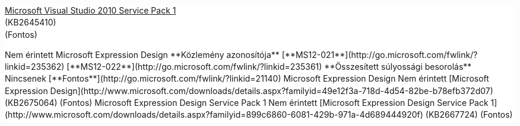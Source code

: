 [Microsoft Visual Studio 2010 Service Pack 1](http://www.microsoft.com/downloads/details.aspx?familyid=e2aaec35-b2c0-48f0-8a51-34e44f6d12fb)  
(KB2645410)  
(Fontos)
</td>
<td style="border:1px solid black;">
Nem érintett
</td>
</tr>
<tr>
<th colspan="3">
Microsoft Expression Design
</th>
</tr>
<tr class="alternateRow">
<td style="border:1px solid black;">
**Közlemény azonosítója**
</td>
<td style="border:1px solid black;">
[**MS12-021**](http://go.microsoft.com/fwlink/?linkid=235362)
</td>
<td style="border:1px solid black;">
[**MS12-022**](http://go.microsoft.com/fwlink/?linkid=235361)
</td>
</tr>
<tr>
<td style="border:1px solid black;">
**Összesített súlyossági besorolás**
</td>
<td style="border:1px solid black;">
Nincsenek
</td>
<td style="border:1px solid black;">
[**Fontos**](http://go.microsoft.com/fwlink/?linkid=21140)
</td>
</tr>
<tr class="alternateRow">
<td style="border:1px solid black;">
Microsoft Expression Design
</td>
<td style="border:1px solid black;">
Nem érintett
</td>
<td style="border:1px solid black;">
[Microsoft Expression Design](http://www.microsoft.com/downloads/details.aspx?familyid=49e12f3a-718d-4d54-82be-b78efb372d07)  
(KB2675064)  
(Fontos)
</td>
</tr>
<tr>
<td style="border:1px solid black;">
Microsoft Expression Design Service Pack 1
</td>
<td style="border:1px solid black;">
Nem érintett
</td>
<td style="border:1px solid black;">
[Microsoft Expression Design Service Pack 1](http://www.microsoft.com/downloads/details.aspx?familyid=899c6860-6081-429b-971a-4d689444920f)  
(KB2667724)  
(Fontos)
</td>
</tr>